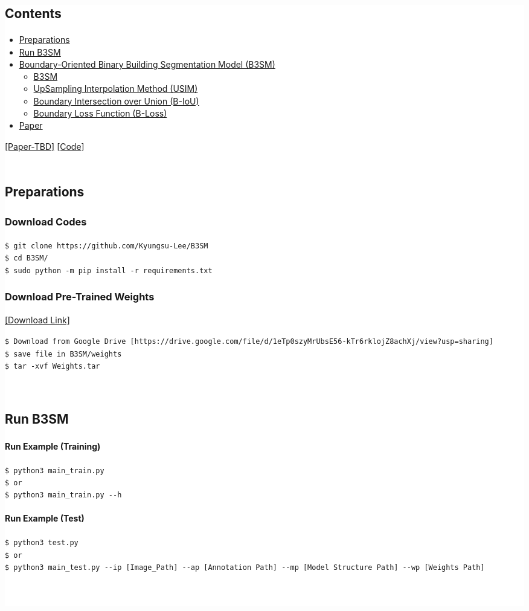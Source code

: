 ## Contents
  * [Preparations](#preparations)
  * [Run B3SM](#run-b3sm)
  * [Boundary-Oriented Binary Building Segmentation Model (B3SM)](#boundary-oriented-binary-building-segmentation-model-b3sm)
    + [B3SM](#a-boundary-oriented-binary-building-segmentation-model-b3sm)
    + [UpSampling Interpolation Method (USIM)](#b-usim)
    + [Boundary Intersection over Union (B-IoU)](#c-boundary-oriented-intersection-over-union-b-iou)
    + [Boundary Loss Function (B-Loss)](#d-boundary-oriented-loss-function-b-loss)
  * [Paper](#paper-boundary-oriented-binary-building-segmentation-model-with-two-scheme-learning-for-aerial-images)

[[Paper-TBD]](https://github.com/Kyungsu-Lee/tgrs_priviate.git) [[Code]](https://github.com/Kyungsu-Lee/tgrs_priviate/blob/29899b6acebf64fe273c98bce5a449cb6edf565c/implementations/B3SM.py#L9)
<br>
<br>

## Preparations
### Download Codes
    $ git clone https://github.com/Kyungsu-Lee/B3SM
    $ cd B3SM/
    $ sudo python -m pip install -r requirements.txt


### Download Pre-Trained Weights
[[Download Link]](https://drive.google.com/file/d/1eTp0szyMrUbsE56-kTr6rklojZ8achXj/view?usp=sharing)

    $ Download from Google Drive [https://drive.google.com/file/d/1eTp0szyMrUbsE56-kTr6rklojZ8achXj/view?usp=sharing]
    $ save file in B3SM/weights
    $ tar -xvf Weights.tar

<br>

## Run B3SM

#### Run Example (Training)
```
$ python3 main_train.py 
$ or
$ python3 main_train.py --h
```

#### Run Example (Test)
```
$ python3 test.py
$ or
$ python3 main_test.py --ip [Image_Path] --ap [Annotation Path] --mp [Model Structure Path] --wp [Weights Path]
```
<br>
<br>

